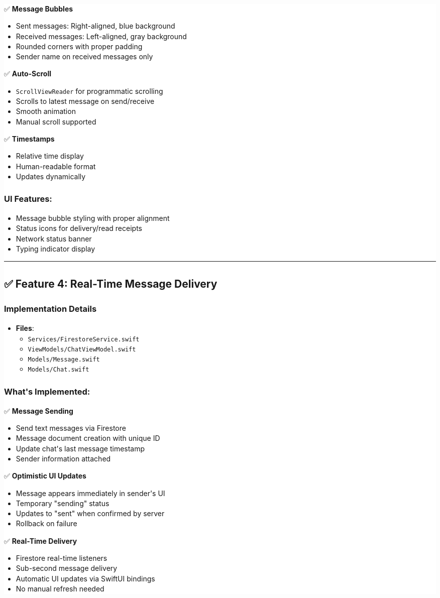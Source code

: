 ✅ **Message Bubbles**
- Sent messages: Right-aligned, blue background
- Received messages: Left-aligned, gray background
- Rounded corners with proper padding
- Sender name on received messages only

✅ **Auto-Scroll**
- `ScrollViewReader` for programmatic scrolling
- Scrolls to latest message on send/receive
- Smooth animation
- Manual scroll supported

✅ **Timestamps**
- Relative time display
- Human-readable format
- Updates dynamically

### UI Features:
- Message bubble styling with proper alignment
- Status icons for delivery/read receipts
- Network status banner
- Typing indicator display

---

## ✅ Feature 4: Real-Time Message Delivery

### Implementation Details
- **Files**:
  - `Services/FirestoreService.swift`
  - `ViewModels/ChatViewModel.swift`
  - `Models/Message.swift`
  - `Models/Chat.swift`

### What's Implemented:
✅ **Message Sending**
- Send text messages via Firestore
- Message document creation with unique ID
- Update chat's last message timestamp
- Sender information attached

✅ **Optimistic UI Updates**
- Message appears immediately in sender's UI
- Temporary "sending" status
- Updates to "sent" when confirmed by server
- Rollback on failure

✅ **Real-Time Delivery**
- Firestore real-time listeners
- Sub-second message delivery
- Automatic UI updates via SwiftUI bindings
- No manual refresh needed
